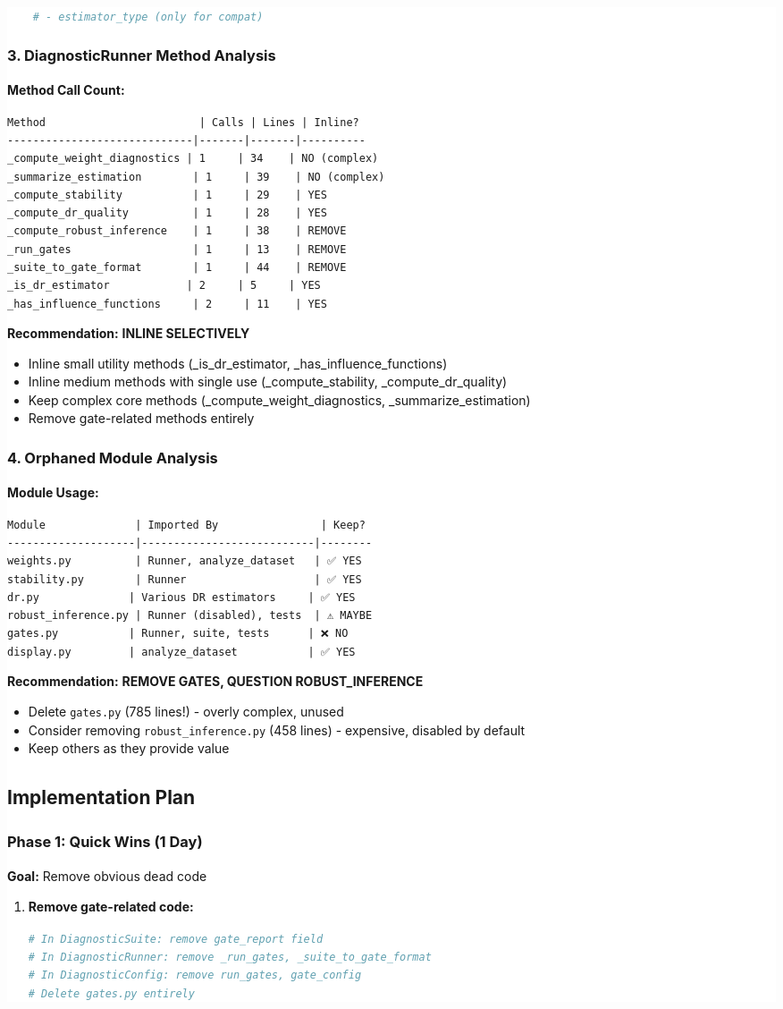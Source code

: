 ```python
    # - estimator_type (only for compat)
```

### 3. DiagnosticRunner Method Analysis

**Method Call Count:**
```
Method                        | Calls | Lines | Inline?
-----------------------------|-------|-------|----------
_compute_weight_diagnostics | 1     | 34    | NO (complex)
_summarize_estimation        | 1     | 39    | NO (complex)
_compute_stability           | 1     | 29    | YES
_compute_dr_quality          | 1     | 28    | YES
_compute_robust_inference    | 1     | 38    | REMOVE
_run_gates                   | 1     | 13    | REMOVE
_suite_to_gate_format        | 1     | 44    | REMOVE
_is_dr_estimator            | 2     | 5     | YES
_has_influence_functions     | 2     | 11    | YES
```

**Recommendation:** **INLINE SELECTIVELY**
- Inline small utility methods (_is_dr_estimator, _has_influence_functions)
- Inline medium methods with single use (_compute_stability, _compute_dr_quality)
- Keep complex core methods (_compute_weight_diagnostics, _summarize_estimation)
- Remove gate-related methods entirely

### 4. Orphaned Module Analysis

**Module Usage:**
```
Module              | Imported By                | Keep?
--------------------|---------------------------|--------
weights.py          | Runner, analyze_dataset   | ✅ YES
stability.py        | Runner                    | ✅ YES
dr.py              | Various DR estimators     | ✅ YES
robust_inference.py | Runner (disabled), tests  | ⚠️ MAYBE
gates.py           | Runner, suite, tests      | ❌ NO
display.py         | analyze_dataset           | ✅ YES
```

**Recommendation:** **REMOVE GATES, QUESTION ROBUST_INFERENCE**
- Delete `gates.py` (785 lines!) - overly complex, unused
- Consider removing `robust_inference.py` (458 lines) - expensive, disabled by default
- Keep others as they provide value

## Implementation Plan

### Phase 1: Quick Wins (1 Day)
**Goal:** Remove obvious dead code

1. **Remove gate-related code:**
   ```python
   # In DiagnosticSuite: remove gate_report field
   # In DiagnosticRunner: remove _run_gates, _suite_to_gate_format
   # In DiagnosticConfig: remove run_gates, gate_config
   # Delete gates.py entirely
   ```
